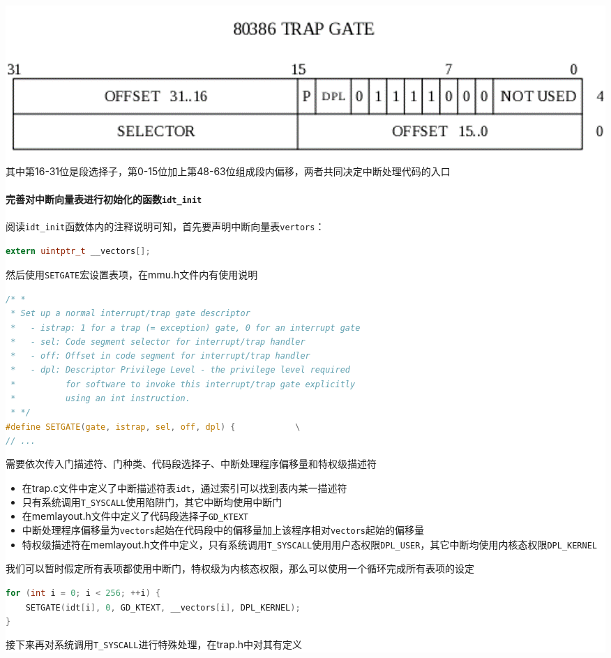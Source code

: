 ![TGate](TrapGate.png)

其中第16-31位是段选择子，第0-15位加上第48-63位组成段内偏移，两者共同决定中断处理代码的入口

#### 完善对中断向量表进行初始化的函数`idt_init`

阅读`idt_init`函数体内的注释说明可知，首先要声明中断向量表`vertors`：

```c
extern uintptr_t __vectors[];
```

然后使用`SETGATE`宏设置表项，在mmu.h文件内有使用说明

```c
/* *
 * Set up a normal interrupt/trap gate descriptor
 *   - istrap: 1 for a trap (= exception) gate, 0 for an interrupt gate
 *   - sel: Code segment selector for interrupt/trap handler
 *   - off: Offset in code segment for interrupt/trap handler
 *   - dpl: Descriptor Privilege Level - the privilege level required
 *          for software to invoke this interrupt/trap gate explicitly
 *          using an int instruction.
 * */
#define SETGATE(gate, istrap, sel, off, dpl) {            \
// ...
```

需要依次传入门描述符、门种类、代码段选择子、中断处理程序偏移量和特权级描述符

- 在trap.c文件中定义了中断描述符表`idt`，通过索引可以找到表内某一描述符
- 只有系统调用`T_SYSCALL`使用陷阱门，其它中断均使用中断门
- 在memlayout.h文件中定义了代码段选择子`GD_KTEXT`
- 中断处理程序偏移量为`vectors`起始在代码段中的偏移量加上该程序相对`vectors`起始的偏移量
- 特权级描述符在memlayout.h文件中定义，只有系统调用`T_SYSCALL`使用用户态权限`DPL_USER`，其它中断均使用内核态权限`DPL_KERNEL`

我们可以暂时假定所有表项都使用中断门，特权级为内核态权限，那么可以使用一个循环完成所有表项的设定

```c
for (int i = 0; i < 256; ++i) {
    SETGATE(idt[i], 0, GD_KTEXT, __vectors[i], DPL_KERNEL);
}
```

接下来再对系统调用`T_SYSCALL`进行特殊处理，在trap.h中对其有定义
